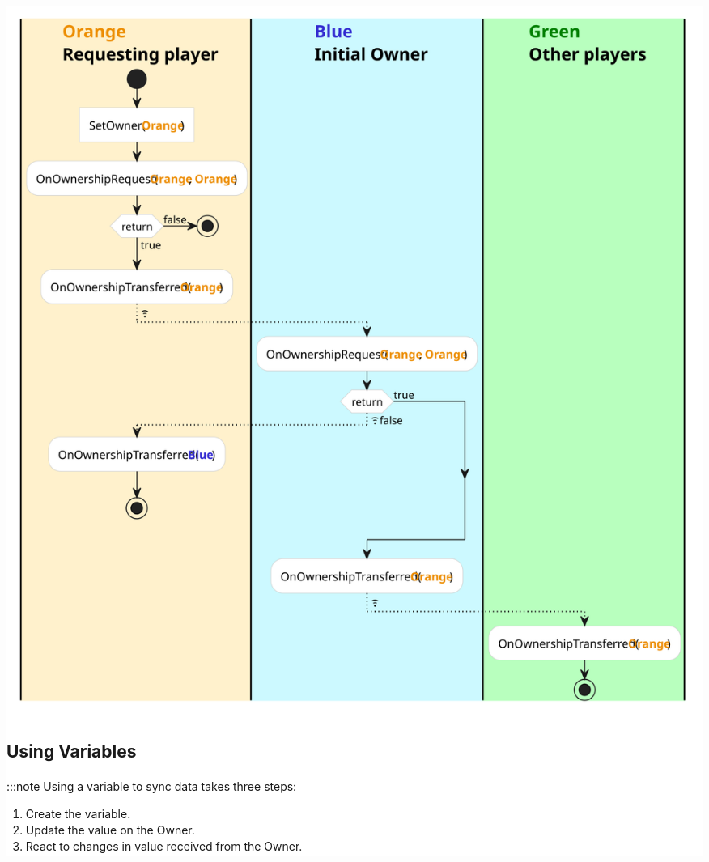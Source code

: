 ![](/img/worlds/udon-networking-813f99e-OnOwnershipRequest_Activity.svg)

## Using Variables

:::note Using a variable to sync data takes three steps:

1. Create the variable.
2. Update the value on the Owner.
3. React to changes in value received from the Owner.
